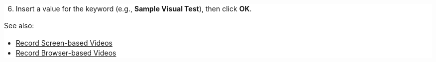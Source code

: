 6. Insert a value for the keyword (e.g., **Sample Visual Test**), then click **OK**.

See also:
* [Record Screen-based Videos](https://docs.katalon.com/katalon-studio/docs/record-screen-based-videos.html)
* [Record Browser-based Videos](https://docs.katalon.com/katalon-studio/docs/record-browser-based-videos.html)
